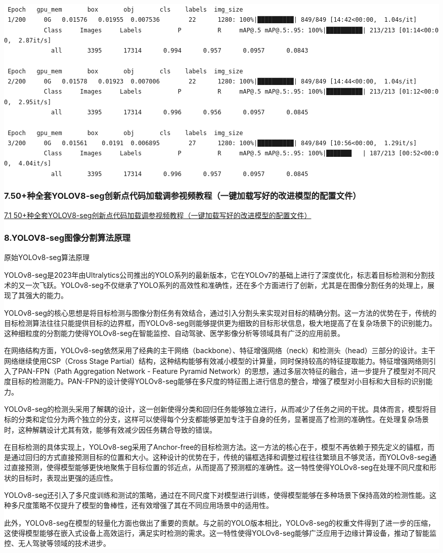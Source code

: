 
     Epoch   gpu_mem       box       obj       cls    labels  img_size
     1/200     0G   0.01576   0.01955  0.007536        22      1280: 100%|██████████| 849/849 [14:42<00:00,  1.04s/it]
               Class     Images     Labels          P          R     mAP@.5 mAP@.5:.95: 100%|██████████| 213/213 [01:14<00:00,  2.87it/s]
                 all       3395      17314      0.994      0.957      0.0957      0.0843

     Epoch   gpu_mem       box       obj       cls    labels  img_size
     2/200     0G   0.01578   0.01923  0.007006        22      1280: 100%|██████████| 849/849 [14:44<00:00,  1.04s/it]
               Class     Images     Labels          P          R     mAP@.5 mAP@.5:.95: 100%|██████████| 213/213 [01:12<00:00,  2.95it/s]
                 all       3395      17314      0.996      0.956      0.0957      0.0845

     Epoch   gpu_mem       box       obj       cls    labels  img_size
     3/200     0G   0.01561    0.0191  0.006895        27      1280: 100%|██████████| 849/849 [10:56<00:00,  1.29it/s]
               Class     Images     Labels          P          R     mAP@.5 mAP@.5:.95: 100%|███████   | 187/213 [00:52<00:00,  4.04it/s]
                 all       3395      17314      0.996      0.957      0.0957      0.0845




### 7.50+种全套YOLOV8-seg创新点代码加载调参视频教程（一键加载写好的改进模型的配置文件）

[7.1 50+种全套YOLOV8-seg创新点代码加载调参视频教程（一键加载写好的改进模型的配置文件）](https://www.bilibili.com/video/BV1Hw4VePEXv/?vd_source=bc9aec86d164b67a7004b996143742dc)

### 8.YOLOV8-seg图像分割算法原理

原始YOLOv8-seg算法原理

YOLOv8-seg是2023年由Ultralytics公司推出的YOLO系列的最新版本，它在YOLOv7的基础上进行了深度优化，标志着目标检测和分割技术的又一次飞跃。YOLOv8-seg不仅继承了YOLO系列的高效性和准确性，还在多个方面进行了创新，尤其是在图像分割任务的处理上，展现了其强大的能力。

YOLOv8-seg的核心思想是将目标检测与图像分割任务有效结合，通过引入分割头来实现对目标的精确分割。这一方法的优势在于，传统的目标检测算法往往只能提供目标的边界框，而YOLOv8-seg则能够提供更为细致的目标形状信息，极大地提高了在复杂场景下的识别能力。这种细粒度的分割能力使得YOLOv8-seg在智能监控、自动驾驶、医学影像分析等领域具有广泛的应用前景。

在网络结构方面，YOLOv8-seg依然采用了经典的主干网络（backbone）、特征增强网络（neck）和检测头（head）三部分的设计。主干网络继续使用CSP（Cross Stage Partial）结构，这种结构能够有效减小模型的计算量，同时保持较高的特征提取能力。特征增强网络则引入了PAN-FPN（Path Aggregation Network - Feature Pyramid Network）的思想，通过多层次特征的融合，进一步提升了模型对不同尺度目标的检测能力。PAN-FPN的设计使得YOLOv8-seg能够在多尺度的特征图上进行信息的整合，增强了模型对小目标和大目标的识别能力。

YOLOv8-seg的检测头采用了解耦的设计，这一创新使得分类和回归任务能够独立进行，从而减少了任务之间的干扰。具体而言，模型将目标的分类和定位分为两个独立的分支，这样可以使得每个分支都能够更加专注于自身的任务，显著提高了检测的准确性。在处理复杂场景时，这种解耦设计尤其有效，能够有效减少因任务耦合导致的错误。

在目标检测的具体实现上，YOLOv8-seg采用了Anchor-free的目标检测方法。这一方法的核心在于，模型不再依赖于预先定义的锚框，而是通过回归的方式直接预测目标的位置和大小。这种设计的优势在于，传统的锚框选择和调整过程往往繁琐且不够灵活，而YOLOv8-seg通过直接预测，使得模型能够更快地聚焦于目标位置的邻近点，从而提高了预测框的准确性。这一特性使得YOLOv8-seg在处理不同尺度和形状的目标时，表现出更强的适应性。

YOLOv8-seg还引入了多尺度训练和测试的策略，通过在不同尺度下对模型进行训练，使得模型能够在多种场景下保持高效的检测性能。这种多尺度策略不仅提升了模型的鲁棒性，还有效增强了其在不同应用场景中的适用性。

此外，YOLOv8-seg在模型的轻量化方面也做出了重要的贡献。与之前的YOLO版本相比，YOLOv8-seg的权重文件得到了进一步的压缩，这使得模型能够在嵌入式设备上高效运行，满足实时检测的需求。这一特性使得YOLOv8-seg能够广泛应用于边缘计算设备，推动了智能监控、无人驾驶等领域的技术进步。
